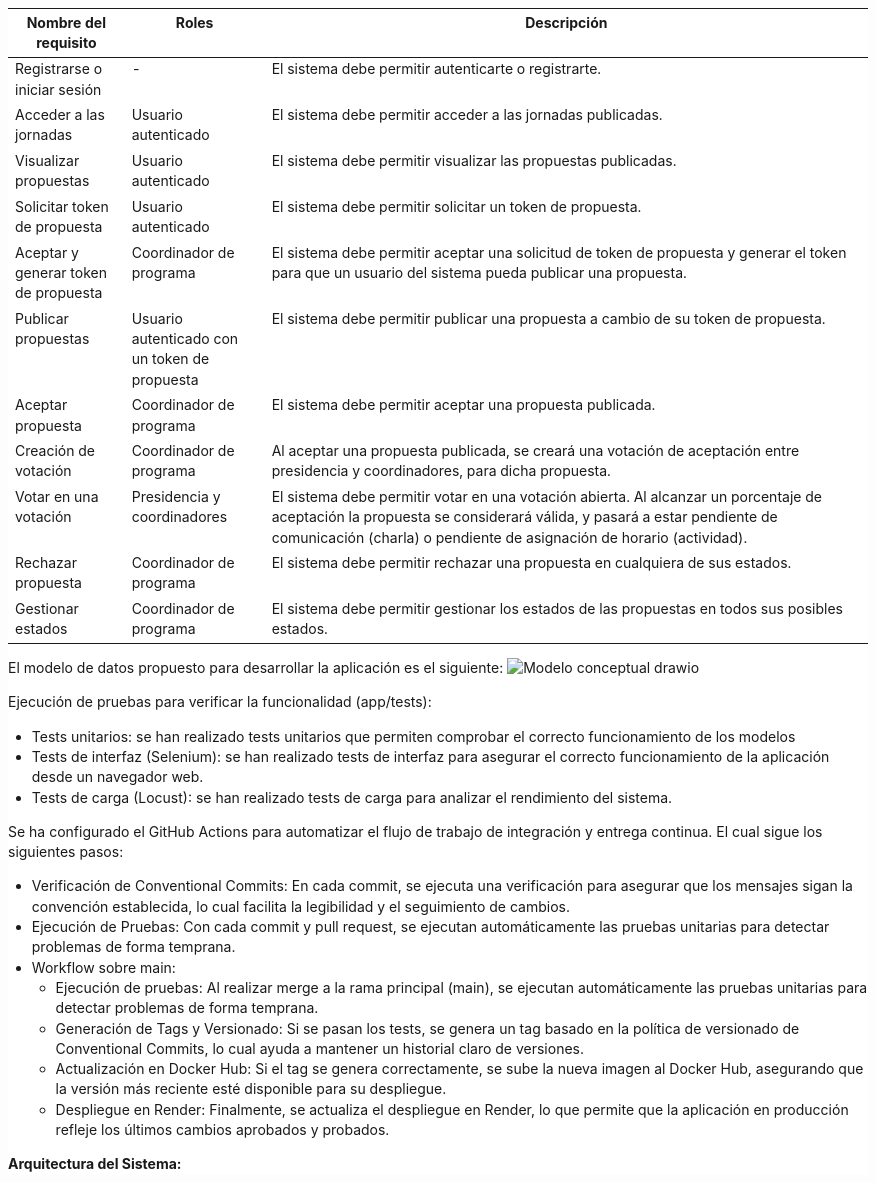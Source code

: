 
| Nombre del requisito            | Roles                             | Descripción                                                                         |
|---------------------------------|-----------------------------------|-------------------------------------------------------------------------------------|
| Registrarse o iniciar sesión    | -                                 | El sistema debe permitir autenticarte o registrarte.                                  |
| Acceder a las jornadas          | Usuario autenticado               | El sistema debe permitir acceder a las jornadas publicadas.                          |
| Visualizar propuestas           | Usuario autenticado               | El sistema debe permitir visualizar las propuestas publicadas.                       |
| Solicitar token de propuesta    | Usuario autenticado               | El sistema debe permitir solicitar un token de propuesta.                              |
| Aceptar y generar token de propuesta | Coordinador de programa         | El sistema debe permitir aceptar una solicitud de token de propuesta y generar el token para que un usuario del sistema pueda publicar una propuesta. |
| Publicar propuestas             | Usuario autenticado con un token de propuesta | El sistema debe permitir publicar una propuesta a cambio de su token de propuesta.  |
| Aceptar propuesta               | Coordinador de programa           | El sistema debe permitir aceptar una propuesta publicada.                             |
| Creación de votación            | Coordinador de programa           | Al aceptar una propuesta publicada, se creará una votación de aceptación entre presidencia y coordinadores, para dicha propuesta. |
| Votar en una votación           | Presidencia y coordinadores        | El sistema debe permitir votar en una votación abierta. Al alcanzar un porcentaje de aceptación la propuesta se considerará válida, y pasará a estar pendiente de comunicación (charla) o pendiente de asignación de horario (actividad). |
| Rechazar propuesta              | Coordinador de programa           | El sistema debe permitir rechazar una propuesta en cualquiera de sus estados.        |
| Gestionar estados              | Coordinador de programa           | El sistema debe permitir gestionar los estados de las propuestas en todos sus posibles estados.        |

El modelo de datos propuesto para desarrollar la aplicación es el siguiente:
![Modelo conceptual drawio](https://github.com/motero2k/programaze/assets/100673872/5b634cb5-4d87-4e52-87fe-df403f0c94b5)

Ejecución de pruebas para verificar la funcionalidad (app/tests):

- Tests unitarios: se han realizado tests unitarios que permiten comprobar el correcto funcionamiento de los modelos
- Tests de interfaz (Selenium): se han realizado tests de interfaz para asegurar el correcto funcionamiento de la aplicación desde un navegador web.
- Tests de carga (Locust): se han realizado tests de carga para analizar el rendimiento del sistema.

Se ha configurado el GitHub Actions para automatizar el flujo de trabajo de integración y entrega continua. El cual sigue los siguientes pasos:

- Verificación de Conventional Commits: En cada commit, se ejecuta una verificación para asegurar que los mensajes sigan la convención establecida, lo cual facilita la legibilidad y el seguimiento de cambios.
- Ejecución de Pruebas: Con cada commit y pull request, se ejecutan automáticamente las pruebas unitarias para detectar problemas de forma temprana.
- Workflow sobre main:
  - Ejecución de pruebas: Al realizar merge a la rama principal (main), se ejecutan automáticamente las pruebas unitarias para detectar problemas de forma temprana.
  - Generación de Tags y Versionado: Si se pasan los tests, se genera un tag basado en la política de versionado de Conventional Commits, lo cual ayuda a mantener un historial claro de versiones.
  - Actualización en Docker Hub: Si el tag se genera correctamente, se sube la nueva imagen al Docker Hub, asegurando que la versión más reciente esté disponible para su despliegue.
  - Despliegue en Render: Finalmente, se actualiza el despliegue en Render, lo que permite que la aplicación en producción refleje los últimos cambios aprobados y probados.
 
**Arquitectura del Sistema:**
